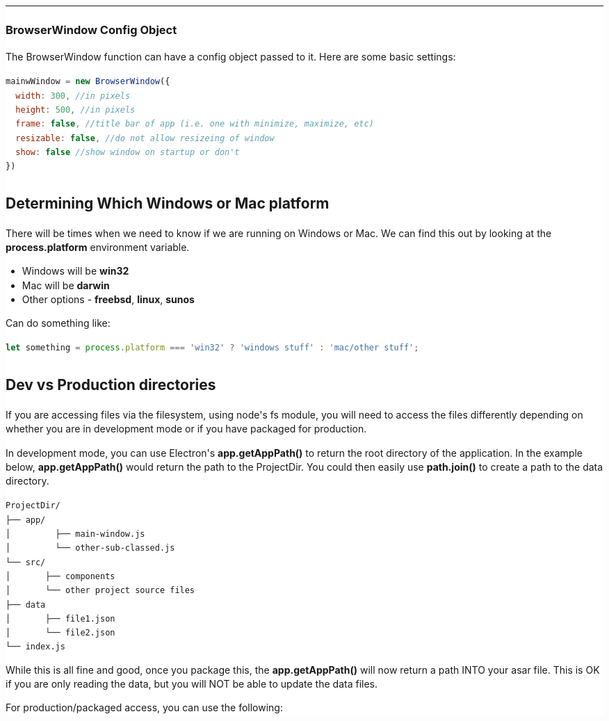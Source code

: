 ----
### BrowserWindow Config Object
The BrowserWindow function can have a config object passed to it.  Here are some basic settings:
```javascript
mainwWindow = new BrowserWindow({
  width: 300, //in pixels
  height: 500, //in pixels
  frame: false, //title bar of app (i.e. one with minimize, maximize, etc)
  resizable: false, //do not allow resizeing of window
  show: false //show window on startup or don't
})
```

## Determining Which Windows or Mac platform
There will be times when we need to know if we are running on Windows or Mac.
We can find this out by looking at the **process.platform** environment variable.
- Windows will be **win32**
- Mac will be **darwin**
- Other options - **freebsd**, **linux**, **sunos**

Can do something like:
```javascript
let something = process.platform === 'win32' ? 'windows stuff' : 'mac/other stuff';
```
## Dev vs Production directories
If you are accessing files via the filesystem, using node's fs module, you will need to access the files differently depending on whether you are in development mode or if you have packaged for production.

In development mode, you can use Electron's **app.getAppPath()** to return the root directory of the application.  In the example below, **app.getAppPath()** would return the path to the ProjectDir.  You could then easily use **path.join()** to create a path to the data directory.
```
ProjectDir/
├── app/
│         ├── main-window.js
│         └── other-sub-classed.js
└── src/
│       ├── components
│       └── other project source files
├── data
│       ├── file1.json
│       └── file2.json
└── index.js
```
While this is all fine and good, once you package this, the **app.getAppPath()** will now return a path INTO your asar file.  This is OK if you are only reading the data, but you will NOT be able to update the data files.

For production/packaged access, you can use the following:
